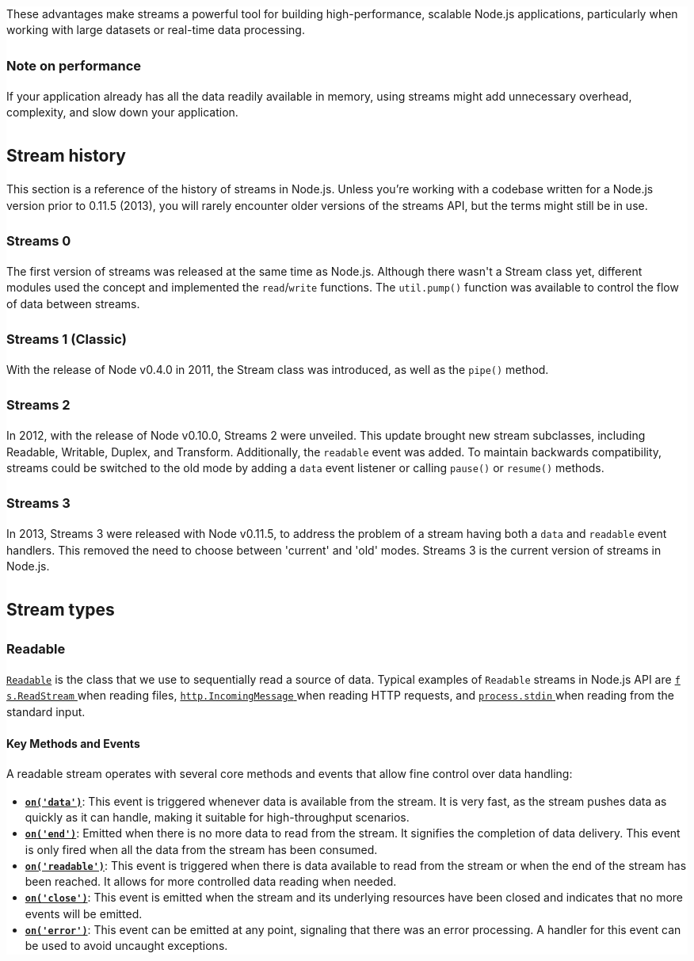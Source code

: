 These advantages make streams a powerful tool for building high-performance, scalable Node.js applications, particularly when working with large datasets or real-time data processing.

### Note on performance

If your application already has all the data readily available in memory, using streams might add unnecessary overhead, complexity, and slow down your application.

## Stream history

This section is a reference of the history of streams in Node.js. Unless you’re working with a codebase written for a Node.js version prior to 0.11.5 (2013), you will rarely encounter older versions of the streams API, but the terms might still be in use.

### Streams 0

The first version of streams was released at the same time as Node.js. Although there wasn't a Stream class yet, different modules used the concept and implemented the `read`/`write` functions. The `util.pump()` function was available to control the flow of data between streams.

### Streams 1 (Classic)

With the release of Node v0.4.0 in 2011, the Stream class was introduced, as well as the `pipe()` method.

### Streams 2

In 2012, with the release of Node v0.10.0, Streams 2 were unveiled. This update brought new stream subclasses, including Readable, Writable, Duplex, and Transform. Additionally, the `readable` event was added. To maintain backwards compatibility, streams could be switched to the old mode by adding a `data` event listener or calling `pause()` or `resume()` methods.

### Streams 3

In 2013, Streams 3 were released with Node v0.11.5, to address the problem of a stream having both a `data` and `readable` event handlers. This removed the need to choose between 'current' and 'old' modes. Streams 3 is the current version of streams in Node.js.

## Stream types

### Readable

[`Readable`][] is the class that we use to sequentially read a source of data. Typical examples of `Readable` streams in Node.js API are [`fs.ReadStream` ][] when reading files, [`http.IncomingMessage` ][] when reading HTTP requests, and [`process.stdin` ][] when reading from the standard input.

#### Key Methods and Events

A readable stream operates with several core methods and events that allow fine control over data handling:

- **[`on('data')`][]**: This event is triggered whenever data is available from the stream. It is very fast, as the stream pushes data as quickly as it can handle, making it suitable for high-throughput scenarios.
- **[`on('end')`][]**: Emitted when there is no more data to read from the stream. It signifies the completion of data delivery. This event is only fired when all the data from the stream has been consumed.
- **[`on('readable')`][]**: This event is triggered when there is data available to read from the stream or when the end of the stream has been reached. It allows for more controlled data reading when needed.
- **[`on('close')`][]**: This event is emitted when the stream and its underlying resources have been closed and indicates that no more events will be emitted.
- **[`on('error')`][]**: This event can be emitted at any point, signaling that there was an error processing. A handler for this event can be used to avoid uncaught exceptions.


[`Stream`]: https://nodejs.org/api/stream.html
[`Buffer`]: https://nodejs.org/api/buffer.html
[`TypedArray`]: https://developer.mozilla.org/en-US/docs/Web/JavaScript/Reference/Global_Objects/TypedArray
[`DataView`]: https://developer.mozilla.org/en-US/docs/Web/JavaScript/Reference/Global_Objects/DataView
[`TextDecoderStream`]: https://developer.mozilla.org/en-US/docs/Web/API/TextDecoderStream
[`EventEmitter`]: https://nodejs.org/api/events.html#class-eventemitter
[`Writable`]: https://nodejs.org/api/stream.html#stream_writable_streams
[`Readable`]: https://nodejs.org/api/stream.html#stream_readable_streams
[`Duplex`]: https://nodejs.org/api/stream.html#stream_duplex_and_transform_streams
[`Transform`]: https://nodejs.org/api/stream.html#stream_duplex_and_transform_streams
[`drain`]: https://nodejs.org/api/stream.html#stream_event_drain
[`on('data')`]: https://nodejs.org/api/stream.html#stream_event_data
[`data`]: https://nodejs.org/api/stream.html#stream_event_data
[`on('end')`]: https://nodejs.org/api/stream.html#event-end
[`end`]: https://nodejs.org/api/stream.html#event-end
[`on('readable')`]: https://nodejs.org/api/stream.html#event-readable
[`on('close')`]: https://nodejs.org/api/stream.html#event-close_1
[`on('error')`]: https://nodejs.org/api/stream.html#event-error_1
[`.read()`]: https://nodejs.org/docs/latest/api/stream.html#stream_readable_read_size
[`.write()`]: https://nodejs.org/api/stream.html#stream_writable_write_chunk_encoding_callback
[`_write`]: https://nodejs.org/api/stream.html#writable_writechunk-encoding-callback
[`.end()`]: https://nodejs.org/api/stream.html#writableendchunk-encoding-callback
[`'drain'`]: https://nodejs.org/api/stream.html#stream_event_drain
[`_transform`]: https://nodejs.org/api/stream.html#transform_transformchunk-encoding-callback
[`Readable.from()`]: https://nodejs.org/api/stream.html#streamreadablefromiterable-options
[`highWaterMark`]: https://nodejs.org/api/stream.html#stream_buffering
[`.pipe()`]: https://nodejs.org/docs/latest/api/stream.html#stream_readable_pipe_destination_options
[`pipeline()`]: https://nodejs.org/api/stream.html#stream_stream_pipeline_streams_callback
[`async pipeline()`]: https://nodejs.org/api/stream.html#streampipelinesource-transforms-destination-options
[`Web Streams`]: https://nodejs.org/api/webstreams.html
[`ReadableStream`]: https://nodejs.org/api/webstreams.html#class-readablestream
[`WritableStream`]: https://nodejs.org/api/webstreams.html#class-writablestream
[`TransformStream`]: https://nodejs.org/api/webstreams.html#class-transformstream
[`WHATWG Streams Standard`]: https://streams.spec.whatwg.org/
[`backpressure guide`]: /learn/modules/backpressuring-in-streams
[`fs.readStream`]: https://nodejs.org/api/fs.html#class-fsreadstream
[`http.IncomingMessage`]: https://nodejs.org/api/http.html#class-httpincomingmessage
[`process.stdin`]: https://nodejs.org/api/process.html#processstdin
[`fs.WriteStream`]: https://nodejs.org/api/fs.html#class-fswritestream
[`process.stdout`]: https://nodejs.org/api/process.html#processstdout
[`process.stderr`]: https://nodejs.org/api/process.html#processstderr
[Matteo Collina]: https://github.com/mcollina
[Platformatic's Blog]: https://blog.platformatic.dev/a-guide-to-reading-and-writing-nodejs-streams